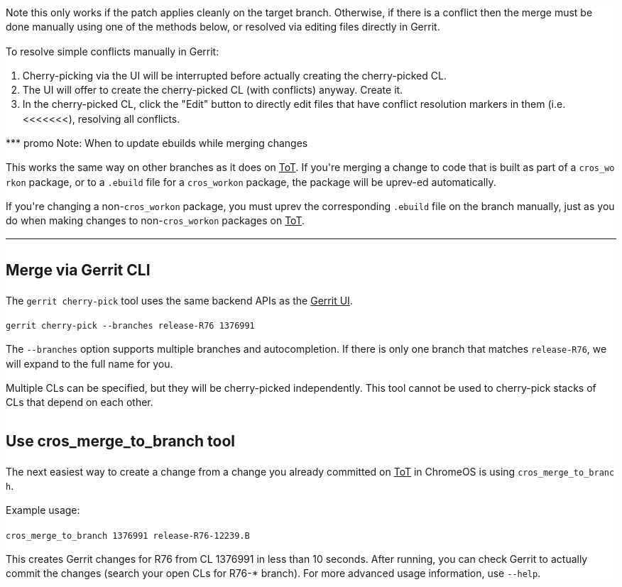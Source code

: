 Note this only works if the patch applies cleanly on the target branch.
Otherwise, if there is a conflict then the merge must be done manually using one
of the methods below, or resolved via editing files directly in Gerrit.

To resolve simple conflicts manually in Gerrit:
1.   Cherry-picking via the UI will be interrupted before actually creating the
     cherry-picked CL.
1.   The UI will offer to create the cherry-picked CL (with conflicts) anyway.
     Create it.
1.   In the cherry-picked CL, click the "Edit" button to directly edit files
     that have conflict resolution markers in them (i.e. <<<<<<<), resolving all
     conflicts.

*** promo
Note: When to update ebuilds while merging changes

This works the same way on other branches as it does on [ToT].
If you're merging a change to code that is built as part of a `cros_workon`
package, or to a `.ebuild` file for a `cros_workon` package, the package will be
uprev-ed automatically.

If you're changing a non-`cros_workon` package, you must uprev the corresponding
`.ebuild` file on the branch manually, just as you do when making changes to
non-`cros_workon` packages on [ToT].
***

## Merge via Gerrit CLI

The `gerrit cherry-pick` tool uses the same backend APIs as the
[Gerrit UI](#merge-via-gerrit-ui).

```shell
gerrit cherry-pick --branches release-R76 1376991
```

The `--branches` option supports multiple branches and autocompletion.
If there is only one branch that matches `release-R76`, we will expand to the
full name for you.

Multiple CLs can be specified, but they will be cherry-picked independently.
This tool cannot be used to cherry-pick stacks of CLs that depend on each other.

## Use cros\_merge\_to\_branch tool

The next easiest way to create a change from a change you already committed on
[ToT] in ChromeOS is using `cros_merge_to_branch`.

Example usage:

```
cros_merge_to_branch 1376991 release-R76-12239.B
```

This creates Gerrit changes for R76 from CL 1376991 in less than 10 seconds.
After running, you can check Gerrit to actually commit the changes (search your
open CLs for R76-\* branch).
For more advanced usage information, use `--help`.


[contributing]: /chromium-os/developer-library/guides/development/contributing/#Getting-Code_Review
[drover]: /developers/how-tos/drover
[developer-guide]: /chromium-os/developer-library/guides/development/developer-guide/
[experimental-branches]: /developers/experimental-branches
[merge request]: https://chromium.googlesource.com/chromium/src/+/HEAD/docs/process/merge_request.md
[ToT]: /glossary